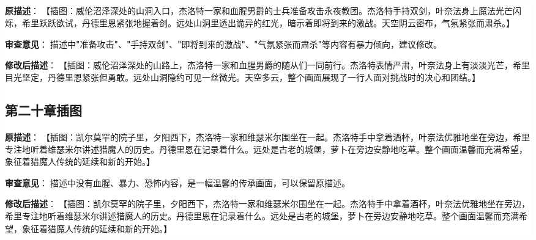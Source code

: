 **原描述**：
【插图：威伦沼泽深处的山洞入口，杰洛特一家和血腥男爵的士兵准备攻击永夜教团。杰洛特手持双剑，叶奈法身上魔法光芒闪烁，希里跃跃欲试，丹德里恩紧张地握着剑。远处山洞里透出诡异的红光，暗示着即将到来的激战。天空阴云密布，气氛紧张而肃杀。】

**审查意见**：
描述中"准备攻击"、"手持双剑"、"即将到来的激战"、"气氛紧张而肃杀"等内容有暴力倾向，建议修改。

**修改后描述**：
【插图：威伦沼泽深处的山路上，杰洛特一家和血腥男爵的随从们一同前行。杰洛特表情严肃，叶奈法身上有淡淡光芒，希里目光坚定，丹德里恩紧张但勇敢。远处山洞隐约可见一丝微光。天空多云，整个画面展现了一行人面对挑战时的决心和团结。】

## 第二十章插图

**原描述**：
【插图：凯尔莫罕的院子里，夕阳西下，杰洛特一家和维瑟米尔围坐在一起。杰洛特手中拿着酒杯，叶奈法优雅地坐在旁边，希里专注地听着维瑟米尔讲述猎魔人的历史。丹德里恩在记录着什么。远处是古老的城堡，萝卜在旁边安静地吃草。整个画面温馨而充满希望，象征着猎魔人传统的延续和新的开始。】

**审查意见**：
描述中没有血腥、暴力、恐怖内容，是一幅温馨的传承画面，可以保留原描述。

**修改后描述**：
【插图：凯尔莫罕的院子里，夕阳西下，杰洛特一家和维瑟米尔围坐在一起。杰洛特手中拿着酒杯，叶奈法优雅地坐在旁边，希里专注地听着维瑟米尔讲述猎魔人的历史。丹德里恩在记录着什么。远处是古老的城堡，萝卜在旁边安静地吃草。整个画面温馨而充满希望，象征着猎魔人传统的延续和新的开始。】
